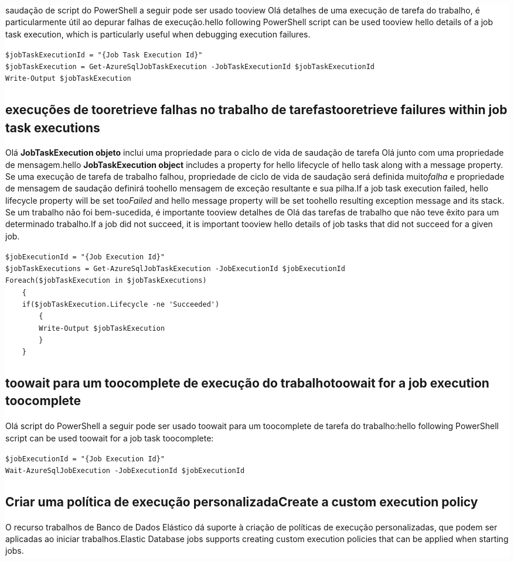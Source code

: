 <span data-ttu-id="d3f98-261">saudação de script do PowerShell a seguir pode ser usado tooview Olá detalhes de uma execução de tarefa do trabalho, é particularmente útil ao depurar falhas de execução.</span><span class="sxs-lookup"><span data-stu-id="d3f98-261">hello following PowerShell script can be used tooview hello details of a job task execution, which is particularly useful when debugging execution failures.</span></span>

    $jobTaskExecutionId = "{Job Task Execution Id}"
    $jobTaskExecution = Get-AzureSqlJobTaskExecution -JobTaskExecutionId $jobTaskExecutionId
    Write-Output $jobTaskExecution

## <a name="tooretrieve-failures-within-job-task-executions"></a><span data-ttu-id="d3f98-262">execuções de tooretrieve falhas no trabalho de tarefas</span><span class="sxs-lookup"><span data-stu-id="d3f98-262">tooretrieve failures within job task executions</span></span>
<span data-ttu-id="d3f98-263">Olá **JobTaskExecution objeto** inclui uma propriedade para o ciclo de vida de saudação de tarefa Olá junto com uma propriedade de mensagem.</span><span class="sxs-lookup"><span data-stu-id="d3f98-263">hello **JobTaskExecution object** includes a property for hello lifecycle of hello task along with a message property.</span></span> <span data-ttu-id="d3f98-264">Se uma execução de tarefa de trabalho falhou, propriedade de ciclo de vida de saudação será definida muito*falha* e propriedade de mensagem de saudação definirá toohello mensagem de exceção resultante e sua pilha.</span><span class="sxs-lookup"><span data-stu-id="d3f98-264">If a job task execution failed, hello lifecycle property will be set too*Failed* and hello message property will be set toohello resulting exception message and its stack.</span></span> <span data-ttu-id="d3f98-265">Se um trabalho não foi bem-sucedida, é importante tooview detalhes de Olá das tarefas de trabalho que não teve êxito para um determinado trabalho.</span><span class="sxs-lookup"><span data-stu-id="d3f98-265">If a job did not succeed, it is important tooview hello details of job tasks that did not succeed for a given job.</span></span>

    $jobExecutionId = "{Job Execution Id}"
    $jobTaskExecutions = Get-AzureSqlJobTaskExecution -JobExecutionId $jobExecutionId
    Foreach($jobTaskExecution in $jobTaskExecutions) 
        {
        if($jobTaskExecution.Lifecycle -ne 'Succeeded')
            {
            Write-Output $jobTaskExecution
            }
        }

## <a name="toowait-for-a-job-execution-toocomplete"></a><span data-ttu-id="d3f98-266">toowait para um toocomplete de execução do trabalho</span><span class="sxs-lookup"><span data-stu-id="d3f98-266">toowait for a job execution toocomplete</span></span>
<span data-ttu-id="d3f98-267">Olá script do PowerShell a seguir pode ser usado toowait para um toocomplete de tarefa do trabalho:</span><span class="sxs-lookup"><span data-stu-id="d3f98-267">hello following PowerShell script can be used toowait for a job task toocomplete:</span></span>

    $jobExecutionId = "{Job Execution Id}"
    Wait-AzureSqlJobExecution -JobExecutionId $jobExecutionId 

## <a name="create-a-custom-execution-policy"></a><span data-ttu-id="d3f98-268">Criar uma política de execução personalizada</span><span class="sxs-lookup"><span data-stu-id="d3f98-268">Create a custom execution policy</span></span>
<span data-ttu-id="d3f98-269">O recurso trabalhos de Banco de Dados Elástico dá suporte à criação de políticas de execução personalizadas, que podem ser aplicadas ao iniciar trabalhos.</span><span class="sxs-lookup"><span data-stu-id="d3f98-269">Elastic Database jobs supports creating custom execution policies that can be applied when starting jobs.</span></span>
